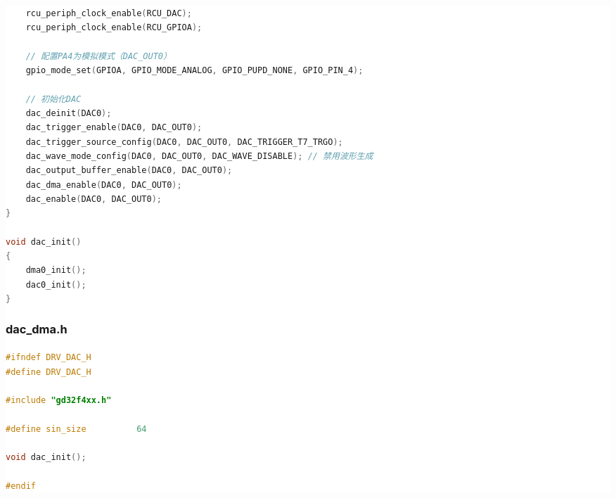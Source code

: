 ```c
    rcu_periph_clock_enable(RCU_DAC);
    rcu_periph_clock_enable(RCU_GPIOA);

    // 配置PA4为模拟模式（DAC_OUT0）
    gpio_mode_set(GPIOA, GPIO_MODE_ANALOG, GPIO_PUPD_NONE, GPIO_PIN_4);

    // 初始化DAC
    dac_deinit(DAC0);
    dac_trigger_enable(DAC0, DAC_OUT0);
    dac_trigger_source_config(DAC0, DAC_OUT0, DAC_TRIGGER_T7_TRGO);
    dac_wave_mode_config(DAC0, DAC_OUT0, DAC_WAVE_DISABLE); // 禁用波形生成
    dac_output_buffer_enable(DAC0, DAC_OUT0);
    dac_dma_enable(DAC0, DAC_OUT0);
    dac_enable(DAC0, DAC_OUT0);
}

void dac_init()
{
	dma0_init();
	dac0_init();
}
```



### dac_dma.h

```c
#ifndef DRV_DAC_H
#define DRV_DAC_H

#include "gd32f4xx.h"

#define sin_size          64

void dac_init();

#endif 

```

